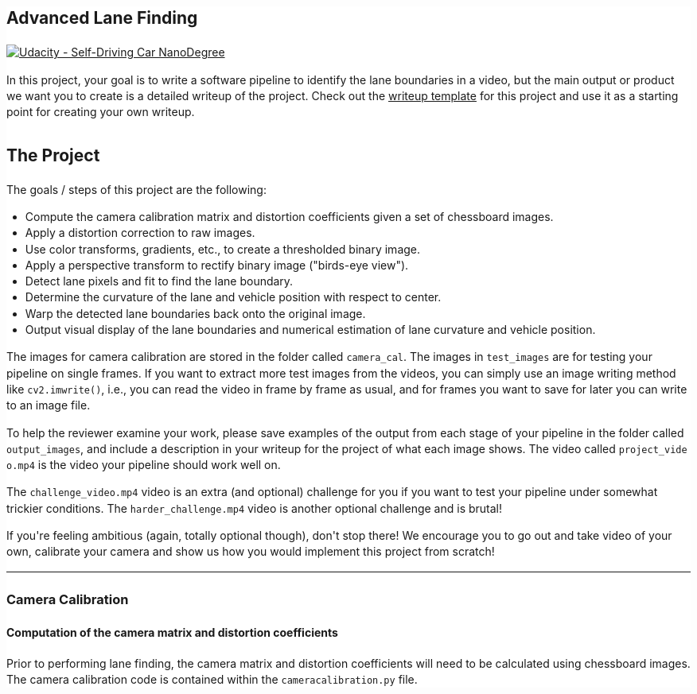 ## Advanced Lane Finding
[![Udacity - Self-Driving Car NanoDegree](https://s3.amazonaws.com/udacity-sdc/github/shield-carnd.svg)](http://www.udacity.com/drive)


In this project, your goal is to write a software pipeline to identify the lane boundaries in a video, but the main output or product we want you to create is a detailed writeup of the project.  Check out the [writeup template](https://github.com/udacity/CarND-Advanced-Lane-Lines/blob/master/writeup_template.md) for this project and use it as a starting point for creating your own writeup.  

The Project
---

The goals / steps of this project are the following:

* Compute the camera calibration matrix and distortion coefficients given a set of chessboard images.
* Apply a distortion correction to raw images.
* Use color transforms, gradients, etc., to create a thresholded binary image.
* Apply a perspective transform to rectify binary image ("birds-eye view").
* Detect lane pixels and fit to find the lane boundary.
* Determine the curvature of the lane and vehicle position with respect to center.
* Warp the detected lane boundaries back onto the original image.
* Output visual display of the lane boundaries and numerical estimation of lane curvature and vehicle position.

The images for camera calibration are stored in the folder called `camera_cal`.  The images in `test_images` are for testing your pipeline on single frames.  If you want to extract more test images from the videos, you can simply use an image writing method like `cv2.imwrite()`, i.e., you can read the video in frame by frame as usual, and for frames you want to save for later you can write to an image file.  

To help the reviewer examine your work, please save examples of the output from each stage of your pipeline in the folder called `output_images`, and include a description in your writeup for the project of what each image shows.    The video called `project_video.mp4` is the video your pipeline should work well on.  

The `challenge_video.mp4` video is an extra (and optional) challenge for you if you want to test your pipeline under somewhat trickier conditions.  The `harder_challenge.mp4` video is another optional challenge and is brutal!

If you're feeling ambitious (again, totally optional though), don't stop there!  We encourage you to go out and take video of your own, calibrate your camera and show us how you would implement this project from scratch!

[//]: # (Image References)

[findchessboardoutput]: ./output_images/calibration8.jpg "Find chessboard output"
[undistorted]: ./output_images/undistorted.png "Undistored image"
[distortion_corrected_image]: ./output_images/distortion_corrected_image.png "Distortion corrected image"
[color_threshold]: ./output_images/color_threshold.png "Color threshold applied to image"
[sobel_threshold]: ./output_images/sobel_threshold.png "Gradient threshold applied to image"
[combined_filtered]: ./output_images/combined_filtered.png "Combined threshold filtering applied to image"
[warped_image]: ./output_images/warped_image.png "Warpped image"
[sliding_window_histogram]: ./output_images/sliding_window_histogram.png "Sliding windows histogram"
[sliding_window_convolution]: ./output_images/sliding_window_convolution.png "Sliding windows convolution"
[curvature_equation1]: ./output_images/curvature_equation1.PNG "Curvature equation"
[curvature_equation2]: ./output_images/curvature_equation2.PNG "Curvature equaation, 2nd order polynomial derived"
[straight_lines1_diagnostics]: ./output_images/straight_lines1_diagnostics.jpg "Output 1 with diagnostics"
[test4]: ./output_images/test4.jpg "Output results"
 
---

### Camera Calibration

#### Computation of the camera matrix and distortion coefficients

Prior to performing lane finding, the camera matrix and distortion coefficients will need to be calculated using chessboard images. The camera calibration code is contained within the `cameracalibration.py` file.
